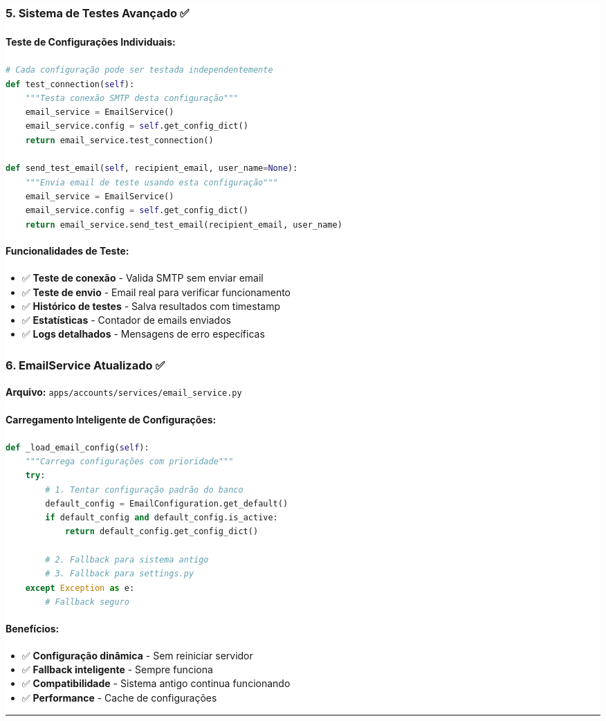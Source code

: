 ### **5. Sistema de Testes Avançado ✅**

#### **Teste de Configurações Individuais:**
```python
# Cada configuração pode ser testada independentemente
def test_connection(self):
    """Testa conexão SMTP desta configuração"""
    email_service = EmailService()
    email_service.config = self.get_config_dict()
    return email_service.test_connection()

def send_test_email(self, recipient_email, user_name=None):
    """Envia email de teste usando esta configuração"""
    email_service = EmailService()
    email_service.config = self.get_config_dict()
    return email_service.send_test_email(recipient_email, user_name)
```

#### **Funcionalidades de Teste:**
- ✅ **Teste de conexão** - Valida SMTP sem enviar email
- ✅ **Teste de envio** - Email real para verificar funcionamento
- ✅ **Histórico de testes** - Salva resultados com timestamp
- ✅ **Estatísticas** - Contador de emails enviados
- ✅ **Logs detalhados** - Mensagens de erro específicas

### **6. EmailService Atualizado ✅**

**Arquivo:** `apps/accounts/services/email_service.py`

#### **Carregamento Inteligente de Configurações:**
```python
def _load_email_config(self):
    """Carrega configurações com prioridade"""
    try:
        # 1. Tentar configuração padrão do banco
        default_config = EmailConfiguration.get_default()
        if default_config and default_config.is_active:
            return default_config.get_config_dict()
        
        # 2. Fallback para sistema antigo
        # 3. Fallback para settings.py
    except Exception as e:
        # Fallback seguro
```

#### **Benefícios:**
- ✅ **Configuração dinâmica** - Sem reiniciar servidor
- ✅ **Fallback inteligente** - Sempre funciona
- ✅ **Compatibilidade** - Sistema antigo continua funcionando
- ✅ **Performance** - Cache de configurações

---
